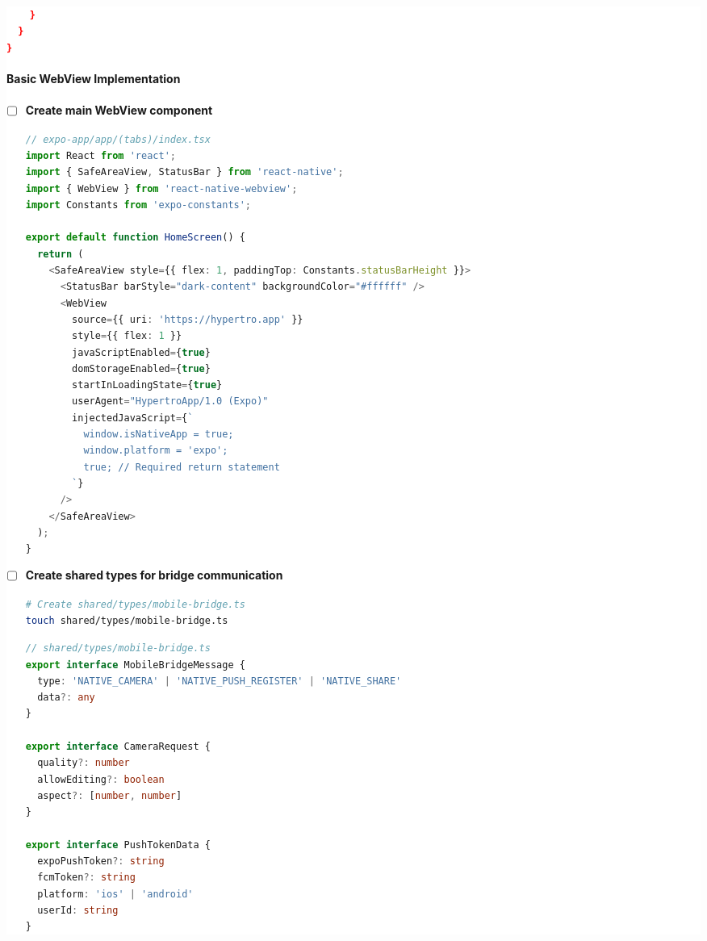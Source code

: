   ```json
      }
    }
  }
  ```

#### Basic WebView Implementation

- [ ] **Create main WebView component**

  ```typescript
  // expo-app/app/(tabs)/index.tsx
  import React from 'react';
  import { SafeAreaView, StatusBar } from 'react-native';
  import { WebView } from 'react-native-webview';
  import Constants from 'expo-constants';

  export default function HomeScreen() {
    return (
      <SafeAreaView style={{ flex: 1, paddingTop: Constants.statusBarHeight }}>
        <StatusBar barStyle="dark-content" backgroundColor="#ffffff" />
        <WebView
          source={{ uri: 'https://hypertro.app' }}
          style={{ flex: 1 }}
          javaScriptEnabled={true}
          domStorageEnabled={true}
          startInLoadingState={true}
          userAgent="HypertroApp/1.0 (Expo)"
          injectedJavaScript={`
            window.isNativeApp = true;
            window.platform = 'expo';
            true; // Required return statement
          `}
        />
      </SafeAreaView>
    );
  }
  ```

- [ ] **Create shared types for bridge communication**

  ```bash
  # Create shared/types/mobile-bridge.ts
  touch shared/types/mobile-bridge.ts
  ```

  ```typescript
  // shared/types/mobile-bridge.ts
  export interface MobileBridgeMessage {
    type: 'NATIVE_CAMERA' | 'NATIVE_PUSH_REGISTER' | 'NATIVE_SHARE'
    data?: any
  }

  export interface CameraRequest {
    quality?: number
    allowEditing?: boolean
    aspect?: [number, number]
  }

  export interface PushTokenData {
    expoPushToken?: string
    fcmToken?: string
    platform: 'ios' | 'android'
    userId: string
  }
  ```
